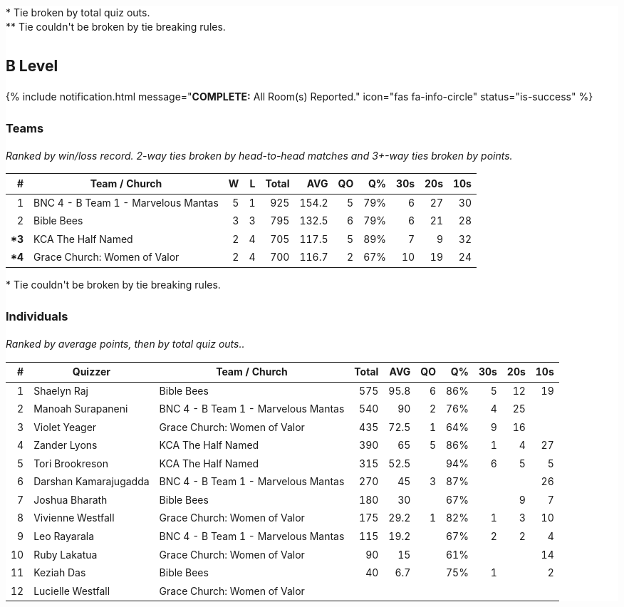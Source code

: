 \* Tie broken by total quiz outs.\
\*\* Tie couldn't be broken by tie breaking rules.

## B Level

{% include notification.html
   message="<b>COMPLETE:</b> All Room(s) Reported."
   icon="fas fa-info-circle"
   status="is-success" %}


### Teams

*Ranked by win/loss record. 2-way ties broken by head-to-head matches and 3+-way ties broken by points.*

| # | Team / Church | W | L | Total | AVG | QO | Q% | 30s | 20s | 10s |
|--:|---|--:|--:|--:|--:|--:|--:|--:|--:|--:|
| 1 | BNC 4 - B Team 1 - Marvelous Mantas | 5 | 1 | 925 | 154.2 | 5 | 79% | 6 | 27 | 30 |
| 2 | Bible Bees | 3 | 3 | 795 | 132.5 | 6 | 79% | 6 | 21 | 28 |
| **\*3** | KCA The Half Named | 2 | 4 | 705 | 117.5 | 5 | 89% | 7 | 9 | 32 |
| **\*4** | Grace Church: Women of Valor | 2 | 4 | 700 | 116.7 | 2 | 67% | 10 | 19 | 24 |

\* Tie couldn't be broken by tie breaking rules.

### Individuals

*Ranked by average points, then by total quiz outs..*

| # | Quizzer | Team / Church | Total | AVG | QO | Q% | 30s | 20s | 10s |
|--:|---|---|--:|--:|--:|--:|--:|--:|--:|
| 1 | Shaelyn Raj | Bible Bees | 575 | 95.8 | 6 | 86% | 5 | 12 | 19 |
| 2 | Manoah Surapaneni | BNC 4 - B Team 1 - Marvelous Mantas | 540 | 90 | 2 | 76% | 4 | 25 |  |
| 3 | Violet Yeager | Grace Church: Women of Valor | 435 | 72.5 | 1 | 64% | 9 | 16 |  |
| 4 | Zander Lyons | KCA The Half Named | 390 | 65 | 5 | 86% | 1 | 4 | 27 |
| 5 | Tori Brookreson | KCA The Half Named | 315 | 52.5 |  | 94% | 6 | 5 | 5 |
| 6 | Darshan Kamarajugadda | BNC 4 - B Team 1 - Marvelous Mantas | 270 | 45 | 3 | 87% |  |  | 26 |
| 7 | Joshua Bharath | Bible Bees | 180 | 30 |  | 67% |  | 9 | 7 |
| 8 | Vivienne Westfall | Grace Church: Women of Valor | 175 | 29.2 | 1 | 82% | 1 | 3 | 10 |
| 9 | Leo Rayarala | BNC 4 - B Team 1 - Marvelous Mantas | 115 | 19.2 |  | 67% | 2 | 2 | 4 |
| 10 | Ruby Lakatua | Grace Church: Women of Valor | 90 | 15 |  | 61% |  |  | 14 |
| 11 | Keziah Das | Bible Bees | 40 | 6.7 |  | 75% | 1 |  | 2 |
| 12 | Lucielle Westfall | Grace Church: Women of Valor |  |  |  |  |  |  |  |
